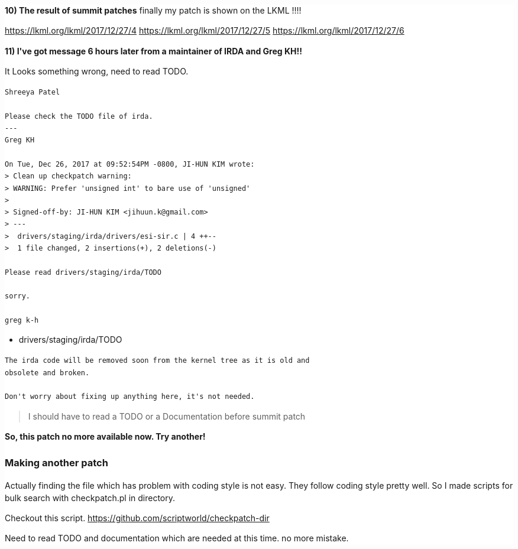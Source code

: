 __10) The result of summit patches__
finally my patch is shown on the LKML !!!!

https://lkml.org/lkml/2017/12/27/4
https://lkml.org/lkml/2017/12/27/5
https://lkml.org/lkml/2017/12/27/6

__11) I've got message 6 hours later from a maintainer of IRDA and Greg KH!!__

It Looks something wrong, need to read TODO.

````txt
Shreeya Patel

Please check the TODO file of irda.
---
Greg KH

On Tue, Dec 26, 2017 at 09:52:54PM -0800, JI-HUN KIM wrote:
> Clean up checkpatch warning:
> WARNING: Prefer 'unsigned int' to bare use of 'unsigned'
>
> Signed-off-by: JI-HUN KIM <jihuun.k@gmail.com>
> ---
>  drivers/staging/irda/drivers/esi-sir.c | 4 ++--
>  1 file changed, 2 insertions(+), 2 deletions(-)

Please read drivers/staging/irda/TODO

sorry.

greg k-h
````

- drivers/staging/irda/TODO

````
The irda code will be removed soon from the kernel tree as it is old and
obsolete and broken.

Don't worry about fixing up anything here, it's not needed.
````
> I should have to read a TODO or a Documentation before summit patch
 
__So, this patch no more available now. Try another!__


### Making another patch

Actually finding the file which has problem with coding style is not easy. They follow coding style pretty well. So I made scripts for bulk search with checkpatch.pl in directory.

Checkout this script.
https://github.com/scriptworld/checkpatch-dir

Need to read TODO and documentation which are needed at this time. no more mistake. 

